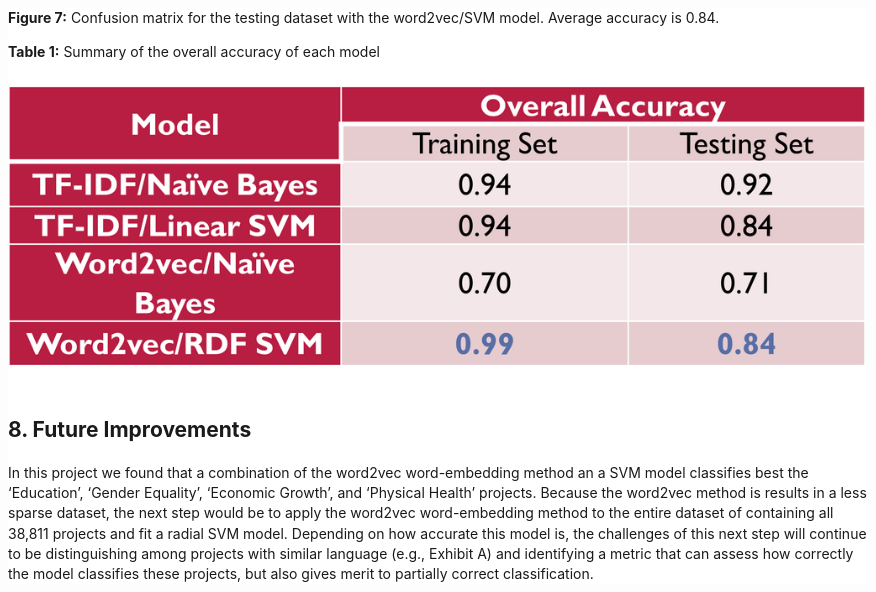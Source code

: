 **Figure 7:** Confusion matrix for the testing dataset with the word2vec/SVM model. Average accuracy is 0.84. 


**Table 1:** Summary of the overall accuracy of each model

<p align="center">
   <img src="https://github.com/mbarona2/globalgiving-topic-classification/blob/main/globalgiving-topic-classification/reports/figures/metrics.png">
</p>

## 8. Future Improvements
In this project we found that a combination of the word2vec word-embedding method an a SVM model classifies best the ‘Education’, ‘Gender Equality’, ‘Economic Growth’, and ‘Physical Health’ projects. Because the word2vec method is results in a less sparse dataset, the next step would be to apply the word2vec word-embedding method to the entire dataset of containing all 38,811 projects and fit a radial SVM model. Depending on how accurate this model is, the challenges of this next step will continue to be distinguishing among projects with similar language (e.g., Exhibit A) and identifying a metric that can assess how correctly the model classifies these projects, but also gives merit to partially correct classification.

